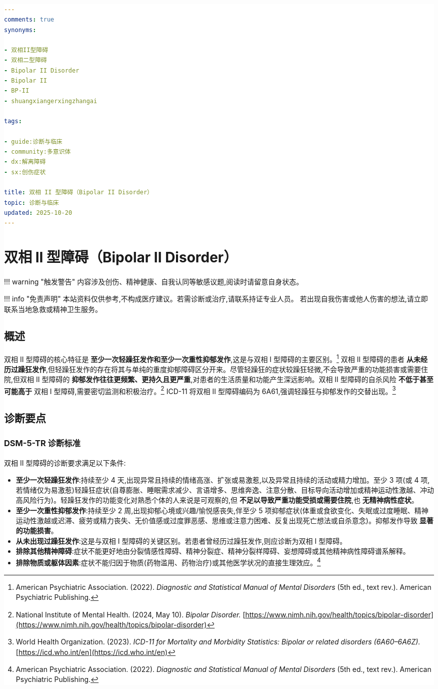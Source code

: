 ```yaml
---
comments: true
synonyms:

- 双相II型障碍
- 双相二型障碍
- Bipolar II Disorder
- Bipolar II
- BP-II
- shuangxiangerxingzhangai

tags:

- guide:诊断与临床
- community:多意识体
- dx:解离障碍
- sx:创伤症状

title: 双相 II 型障碍（Bipolar II Disorder）
topic: 诊断与临床
updated: 2025-10-20
---
```


# 双相 II 型障碍（Bipolar II Disorder）

!!! warning "触发警告"
    内容涉及创伤、精神健康、自我认同等敏感议题,阅读时请留意自身状态。

!!! info "免责声明"
    本站资料仅供参考,不构成医疗建议。若需诊断或治疗,请联系持证专业人员。 若出现自我伤害或他人伤害的想法,请立即联系当地急救或精神卫生服务。

## 概述

双相 II 型障碍的核心特征是 **至少一次轻躁狂发作和至少一次重性抑郁发作**,这是与双相 I 型障碍的主要区别。[^apa2022] 双相 II 型障碍的患者 **从未经历过躁狂发作**,但轻躁狂发作的存在将其与单纯的重度抑郁障碍区分开来。尽管轻躁狂的症状较躁狂轻微,不会导致严重的功能损害或需要住院,但双相 II 型障碍的 **抑郁发作往往更频繁、更持久且更严重**,对患者的生活质量和功能产生深远影响。双相 II 型障碍的自杀风险 **不低于甚至可能高于** 双相 I 型障碍,需要密切监测和积极治疗。[^nimh2024b] ICD-11 将双相 II 型障碍编码为 6A61,强调轻躁狂与抑郁发作的交替出现。[^who2023c]

## 诊断要点

### DSM-5-TR 诊断标准

双相 II 型障碍的诊断要求满足以下条件:

- **至少一次轻躁狂发作**:持续至少 4 天,出现异常且持续的情绪高涨、扩张或易激惹,以及异常且持续的活动或精力增加。至少 3 项(或 4 项,若情绪仅为易激惹)轻躁狂症状(自尊膨胀、睡眠需求减少、言语增多、思维奔逸、注意分散、目标导向活动增加或精神运动性激越、冲动高风险行为)。轻躁狂发作的功能变化对熟悉个体的人来说是可观察的,但 **不足以导致严重功能受损或需要住院**,也 **无精神病性症状**。
- **至少一次重性抑郁发作**:持续至少 2 周,出现抑郁心境或兴趣/愉悦感丧失,伴至少 5 项抑郁症状(体重或食欲变化、失眠或过度睡眠、精神运动性激越或迟滞、疲劳或精力丧失、无价值感或过度罪恶感、思维或注意力困难、反复出现死亡想法或自杀意念)。抑郁发作导致 **显著的功能损害**。
- **从未出现过躁狂发作**:这是与双相 I 型障碍的关键区别。若患者曾经历过躁狂发作,则应诊断为双相 I 型障碍。
- **排除其他精神障碍**:症状不能更好地由分裂情感性障碍、精神分裂症、精神分裂样障碍、妄想障碍或其他精神病性障碍谱系解释。
- **排除物质或躯体因素**:症状不能归因于物质(药物滥用、药物治疗)或其他医学状况的直接生理效应。[^apa2022]


[^apa2022]: American Psychiatric Association. (2022). _Diagnostic and Statistical Manual of Mental Disorders_ (5th ed., text rev.). American Psychiatric Publishing.
[^who2023c]: World Health Organization. (2023). _ICD-11 for Mortality and Morbidity Statistics: Bipolar or related disorders (6A60–6A6Z)._ [https://icd.who.int/en](https://icd.who.int/en)
[^nimh2024b]: National Institute of Mental Health. (2024, May 10). _Bipolar Disorder._ [https://www.nimh.nih.gov/health/topics/bipolar-disorder](https://www.nimh.nih.gov/health/topics/bipolar-disorder)
[^canmat2021]: Yatham, L. N., et al. (2021). Canadian Network for Mood and Anxiety Treatments (CANMAT) and International Society for Bipolar Disorders 2021 guidelines for the management of patients with bipolar disorder. _Bipolar Disorders, 23_(9), 724–756.